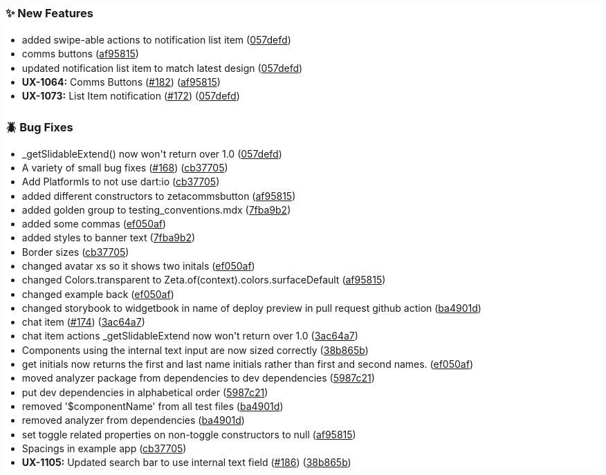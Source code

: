### ✨ New Features

- added swipe-able actions to notification list item ([057defd](https://github.com/ZebraDevs/zeta_flutter/commit/057defd5a945382826ae8746416473943304da32))
- comms buttons ([af95815](https://github.com/ZebraDevs/zeta_flutter/commit/af958159b3e4f3fad06c24e64983aff5861a9482))
- updated notification list item to match latest design ([057defd](https://github.com/ZebraDevs/zeta_flutter/commit/057defd5a945382826ae8746416473943304da32))
- **UX-1064:** Comms Buttons ([#182](https://github.com/ZebraDevs/zeta_flutter/issues/182)) ([af95815](https://github.com/ZebraDevs/zeta_flutter/commit/af958159b3e4f3fad06c24e64983aff5861a9482))
- **UX-1073:** List Item notification ([#172](https://github.com/ZebraDevs/zeta_flutter/issues/172)) ([057defd](https://github.com/ZebraDevs/zeta_flutter/commit/057defd5a945382826ae8746416473943304da32))

### 🪲 Bug Fixes

- \_getSlidableExtend() now won't return over 1.0 ([057defd](https://github.com/ZebraDevs/zeta_flutter/commit/057defd5a945382826ae8746416473943304da32))
- A variety of small bug fixes ([#168](https://github.com/ZebraDevs/zeta_flutter/issues/168)) ([cb37705](https://github.com/ZebraDevs/zeta_flutter/commit/cb3770520d21b6e1de4f0bb928d800b12fc49042))
- Add PlatformIs to not use dart:io ([cb37705](https://github.com/ZebraDevs/zeta_flutter/commit/cb3770520d21b6e1de4f0bb928d800b12fc49042))
- added different constructors to zetacommsbutton ([af95815](https://github.com/ZebraDevs/zeta_flutter/commit/af958159b3e4f3fad06c24e64983aff5861a9482))
- added golden group to testing_conventions.mdx ([7fba9b2](https://github.com/ZebraDevs/zeta_flutter/commit/7fba9b27e399fc3ac5ebc0c09908ae4c3be92e3c))
- added some commas ([ef050af](https://github.com/ZebraDevs/zeta_flutter/commit/ef050af9af8caf9552aa2b7aa1a4465320e4c870))
- added styles to banner text ([7fba9b2](https://github.com/ZebraDevs/zeta_flutter/commit/7fba9b27e399fc3ac5ebc0c09908ae4c3be92e3c))
- Border sizes ([cb37705](https://github.com/ZebraDevs/zeta_flutter/commit/cb3770520d21b6e1de4f0bb928d800b12fc49042))
- changed avatar xs so it shows two initals ([ef050af](https://github.com/ZebraDevs/zeta_flutter/commit/ef050af9af8caf9552aa2b7aa1a4465320e4c870))
- changed Colors.transparent to Zeta.of(context).colors.surfaceDefault ([af95815](https://github.com/ZebraDevs/zeta_flutter/commit/af958159b3e4f3fad06c24e64983aff5861a9482))
- changed example back ([ef050af](https://github.com/ZebraDevs/zeta_flutter/commit/ef050af9af8caf9552aa2b7aa1a4465320e4c870))
- changed storybook to widgetbook in name of deploy preview in pull request github action ([ba4901d](https://github.com/ZebraDevs/zeta_flutter/commit/ba4901d74fff20d6319050f331c5f6d60f99b438))
- chat item ([#174](https://github.com/ZebraDevs/zeta_flutter/issues/174)) ([3ac64a7](https://github.com/ZebraDevs/zeta_flutter/commit/3ac64a7fa68de77d865c0f95745fdbac760d0984))
- chat item actions \_getSlidableExtend now won't return over 1.0 ([3ac64a7](https://github.com/ZebraDevs/zeta_flutter/commit/3ac64a7fa68de77d865c0f95745fdbac760d0984))
- Components using the internal text input are now sized correctly ([38b865b](https://github.com/ZebraDevs/zeta_flutter/commit/38b865b8460fe0b8543bab3fa8245750ac2d3d6d))
- get initials now returns the first and last name initials rather than first and second names. ([ef050af](https://github.com/ZebraDevs/zeta_flutter/commit/ef050af9af8caf9552aa2b7aa1a4465320e4c870))
- moved analyzer package from dependencies to dev dependencies ([5987c21](https://github.com/ZebraDevs/zeta_flutter/commit/5987c211f79ff6357a47b462a654ca191f64498b))
- put dev dependencies in alphabetical order ([5987c21](https://github.com/ZebraDevs/zeta_flutter/commit/5987c211f79ff6357a47b462a654ca191f64498b))
- removed '$componentName' from all test files ([ba4901d](https://github.com/ZebraDevs/zeta_flutter/commit/ba4901d74fff20d6319050f331c5f6d60f99b438))
- removed analyzer from dependencies ([ba4901d](https://github.com/ZebraDevs/zeta_flutter/commit/ba4901d74fff20d6319050f331c5f6d60f99b438))
- set toggle related properties on non-toggle constructors to null ([af95815](https://github.com/ZebraDevs/zeta_flutter/commit/af958159b3e4f3fad06c24e64983aff5861a9482))
- Spacings in example app ([cb37705](https://github.com/ZebraDevs/zeta_flutter/commit/cb3770520d21b6e1de4f0bb928d800b12fc49042))
- **UX-1105:** Updated search bar to use internal text field ([#186](https://github.com/ZebraDevs/zeta_flutter/issues/186)) ([38b865b](https://github.com/ZebraDevs/zeta_flutter/commit/38b865b8460fe0b8543bab3fa8245750ac2d3d6d))